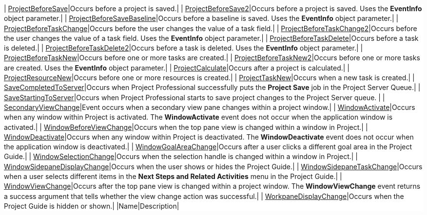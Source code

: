 | [ProjectBeforeSave](406986e7-22f6-109e-1973-f22e81081111.md)|Occurs before a project is saved.|
| [ProjectBeforeSave2](5afcdb4c-85e6-183c-f6e7-333d2a7ea3d4.md)|Occurs before a project is saved. Uses the  **EventInfo** object parameter.|
| [ProjectBeforeSaveBaseline](bcdd2134-03dd-e26d-66db-095bda6a7162.md)|Occurs before a baseline is saved. Uses the  **EventInfo** object parameter.|
| [ProjectBeforeTaskChange](995024c3-b031-0ddd-0fbe-4d817f237473.md)|Occurs before the user changes the value of a task field.|
| [ProjectBeforeTaskChange2](00992e39-dcbd-3826-4ce6-e2be55dc9c2c.md)|Occurs before the user changes the value of a task field. Uses the  **EventInfo** object parameter.|
| [ProjectBeforeTaskDelete](3acc4ba4-0fdc-61fd-17df-e6450055a39b.md)|Occurs before a task is deleted.|
| [ProjectBeforeTaskDelete2](2c695579-bfe4-d109-eebc-4fb258a95c1e.md)|Occurs before a task is deleted. Uses the  **EventInfo** object parameter.|
| [ProjectBeforeTaskNew](77418f84-1d82-b227-75f8-c688b7bddf82.md)|Occurs before one or more tasks are created.|
| [ProjectBeforeTaskNew2](4df0eb83-e60d-943d-aecf-57a2f857ae42.md)|Occurs before one or more tasks are created. Uses the  **EventInfo** object parameter.|
| [ProjectCalculate](44dbf3f9-4a7d-2e85-aa63-915ea47af008.md)|Occurs after a project is calculated.|
| [ProjectResourceNew](9b030fbc-5cca-df10-f7a3-613d7ad70dc7.md)|Occurs before one or more resources is created.|
| [ProjectTaskNew](40e9d8da-f863-a73e-56e9-bb89327142fb.md)|Occurs when a new task is created.|
| [SaveCompletedToServer](05ca27a0-a6cd-efbd-eff8-4f457c3de5c0.md)|Occurs when Project Professional successfully puts the  **Project Save** job in the Project Server Queue.|
| [SaveStartingToServer](e9d19b19-b916-a85d-486a-4a8676998b6c.md)|Occurs when Project Professional starts to save project changes to the Project Server queue. |
| [SecondaryViewChange](f0f3f81b-c75f-79ee-db8b-6bdd32a3702f.md)|Event occurs when a secondary view pane changes within a project window.|
| [WindowActivate](b54d0956-7eab-db5f-394a-5120bc111afd.md)|Occurs when any window within Project is activated. The  **WindowActivate** event does not occur when the application window is activated.|
| [WindowBeforeViewChange](c3eb450d-2a74-6ae1-175c-1d61c90b22ca.md)|Occurs when the top pane view is changed within a window in Project.|
| [WindowDeactivate](141940d7-f117-d3a8-2aa5-83679a5fbfd4.md)|Occurs when any window within Project is deactivated. The  **WindowDeactivate** event does not occur when the application window is deactivated.|
| [WindowGoalAreaChange](1ae33d11-f8aa-e1a2-b59d-9736ce4a6283.md)|Occurs after a user clicks a different goal area in the Project Guide.|
| [WindowSelectionChange](239c0a87-7966-b4b5-5731-9fe059f56a43.md)|Occurs when the selection handle is changed within a window in Project.|
| [WindowSidepaneDisplayChange](8c4c22f4-4005-eff5-2964-880982634e78.md)|Occurs when the user shows or hides the Project Guide.|
| [WindowSidepaneTaskChange](674a8134-1e34-2658-6c67-5eb92c628ed8.md)|Occurs when a user selects different items in the  **Next Steps and Related Activities** menu in the Project Guide.|
| [WindowViewChange](e6a5f884-5bb9-f975-9237-25996b436589.md)|Occurs after the top pane view is changed within a project window. The  **WindowViewChange** event returns a success argument that tells whether the view change action was successful.|
| [WorkpaneDisplayChange](8fad51ed-57f5-a34d-6ef6-f699b605c10c.md)|Occurs when the Project Guide is hidden or shown.|
|Name|Description|
